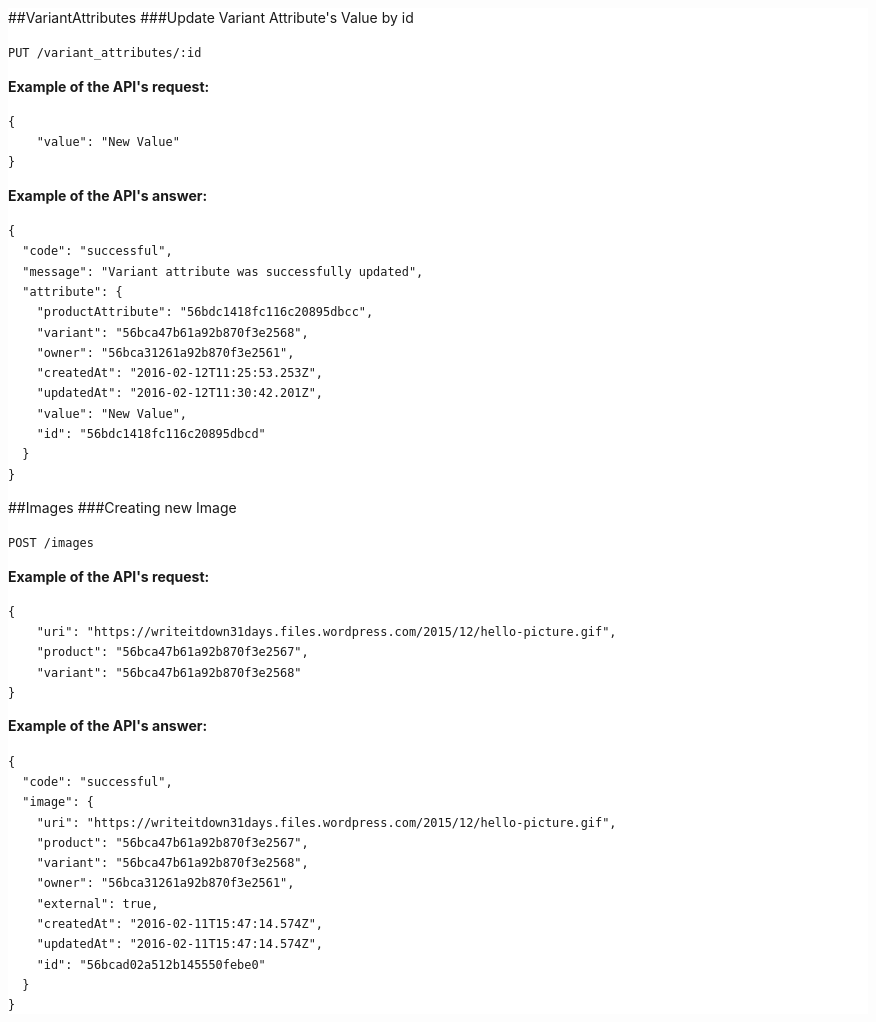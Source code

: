 ##VariantAttributes
###Update Variant Attribute's Value by id
```
PUT /variant_attributes/:id
```
**Example of the API's request:**
```
{
    "value": "New Value"
}
```
**Example of the API's answer:**
```
{
  "code": "successful",
  "message": "Variant attribute was successfully updated",
  "attribute": {
    "productAttribute": "56bdc1418fc116c20895dbcc",
    "variant": "56bca47b61a92b870f3e2568",
    "owner": "56bca31261a92b870f3e2561",
    "createdAt": "2016-02-12T11:25:53.253Z",
    "updatedAt": "2016-02-12T11:30:42.201Z",
    "value": "New Value",
    "id": "56bdc1418fc116c20895dbcd"
  }
}
```


##Images
###Creating new Image
```
POST /images
```
**Example of the API's request:**
```
{
    "uri": "https://writeitdown31days.files.wordpress.com/2015/12/hello-picture.gif",
    "product": "56bca47b61a92b870f3e2567",
    "variant": "56bca47b61a92b870f3e2568"
}
```

**Example of the API's answer:**
```
{
  "code": "successful",
  "image": {
    "uri": "https://writeitdown31days.files.wordpress.com/2015/12/hello-picture.gif",
    "product": "56bca47b61a92b870f3e2567",
    "variant": "56bca47b61a92b870f3e2568",
    "owner": "56bca31261a92b870f3e2561",
    "external": true,
    "createdAt": "2016-02-11T15:47:14.574Z",
    "updatedAt": "2016-02-11T15:47:14.574Z",
    "id": "56bcad02a512b145550febe0"
  }
}
```
